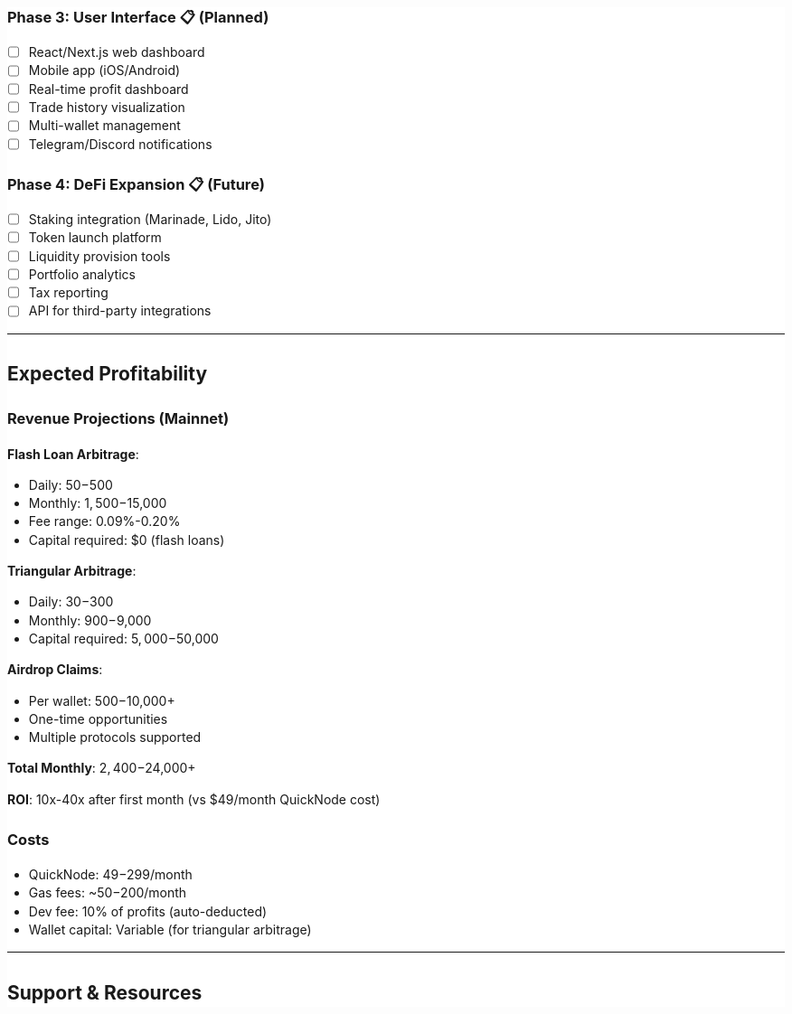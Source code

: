### Phase 3: User Interface 📋 (Planned)
- [ ] React/Next.js web dashboard
- [ ] Mobile app (iOS/Android)
- [ ] Real-time profit dashboard
- [ ] Trade history visualization
- [ ] Multi-wallet management
- [ ] Telegram/Discord notifications

### Phase 4: DeFi Expansion 📋 (Future)
- [ ] Staking integration (Marinade, Lido, Jito)
- [ ] Token launch platform
- [ ] Liquidity provision tools
- [ ] Portfolio analytics
- [ ] Tax reporting
- [ ] API for third-party integrations

---

## Expected Profitability

### Revenue Projections (Mainnet)

**Flash Loan Arbitrage**:
- Daily: $50-$500
- Monthly: $1,500-$15,000
- Fee range: 0.09%-0.20%
- Capital required: $0 (flash loans)

**Triangular Arbitrage**:
- Daily: $30-$300
- Monthly: $900-$9,000
- Capital required: $5,000-$50,000

**Airdrop Claims**:
- Per wallet: $500-$10,000+
- One-time opportunities
- Multiple protocols supported

**Total Monthly**: $2,400-$24,000+

**ROI**: 10x-40x after first month (vs $49/month QuickNode cost)

### Costs

- QuickNode: $49-$299/month
- Gas fees: ~$50-$200/month
- Dev fee: 10% of profits (auto-deducted)
- Wallet capital: Variable (for triangular arbitrage)

---

## Support & Resources
